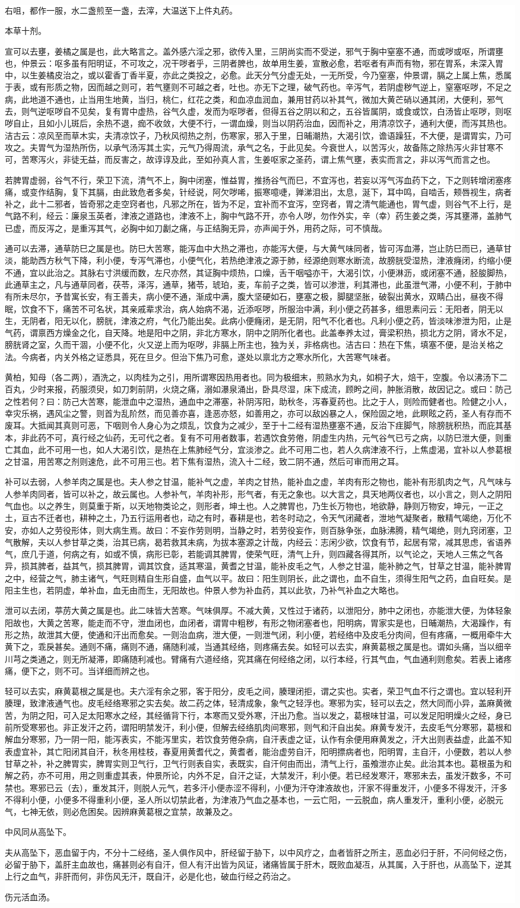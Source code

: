 右咀，都作一服，水二盏煎至一盏，去滓，大温送下上件丸药。  

本草十剂。  

宣可以去壅，姜橘之属是也，此大略言之。盖外感六淫之邪，欲传入里，三阴尚实而不受逆，邪气于胸中窒塞不通，而或哕或呕，所谓壅也，仲景云：呕多虽有阳明证，不可攻之，况干哕者乎，三阴者脾也，故单用生姜，宣散必愈，若呕者有声而有物，邪在胃系，未深入胃中，以生姜橘皮治之，或以霍香丁香半夏，亦此之类投之，必愈。此天分气分虚无处，一无所受，今乃窒塞，仲景谓，膈之上属上焦，悉属于表，或有形质之物，因而越之则可，若气壅则不可越之者，吐也。亦无下之理，破气药也。辛泻气，若阴虚秽气逆上，窒塞呕哕，不足之病，此地道不通也，止当用生地黄，当归，桃仁，红花之类，和血凉血润血，兼用甘药以补其气，微加大黄芒硝以通其闭，大便利，邪气去，则气逆呕哕自不见矣，复有胃中虚热，谷气久虚，发而为呕哕者，但得五谷之阴以和之，五谷皆属阴，或食或饮，白汤皆止呕哕，则呕哕自止，且如小儿斑后，余热不退，痂不收敛，大便不行，一谓血燥，则当以阴药治血，因而补之，用清凉饮子，通利大便，而泻其热也。洁古云：凉风至而草木实，夫清凉饮子，乃秋风彻热之剂，伤寒家，邪入于里，日晡潮热，大渴引饮，谵语躁狂，不大便，是谓胃实，乃可攻之。夫胃气为湿热所伤，以承气汤泻其土实，元气乃得周流，承气之名，于此见矣。今衰世人，以苦泻火，故备陈之除热泻火非甘寒不可，苦寒泻火，非徒无益，而反害之，故谆谆及此，至如孙真人言，生姜呕家之圣药，谓上焦气壅，表实而言之，非以泻气而言之也。  

若脾胃虚弱，谷气不行，荣卫下流，清气不上，胸中闭塞，惟益胃，推扬谷气而巳，不宜泻也，若妄以泻气泻血药下之，下之则转增闭塞疼痛，或变作结胸，复下其膈，由此致危者多矣，针经说，阿欠哕唏，振寒噫啑，亸涕泪出，太息，涎下，耳中鸣，自啮舌，颊唇视生，病者补之，此十二邪者，皆奇邪之走空窍者也，凡邪之所在，皆为不足，宜补而不宜泻，空窍者，胃之清气能通也，胃气虚，则谷气不上行，是气路不利，经云：廉泉玉英者，津液之道路也，津液不上，胸中气路不开，亦令人哕，勿作外实，辛（幸）药生姜之类，泻其壅滞，盖肺气已虚，而反泻之，是重泻其气，必胸中如刀劙之痛，与正结胸无异，亦声闻于外，用药之际，可不慎哉。  

通可以去滞，通草防巳之属是也。防巳大苦寒，能泻血中大热之滞也，亦能泻大便，与大黄气味同者，皆可泻血滞，岂止防巳而已，通草甘淡，能助西方秋气下降，利小便，专泻气滞也，小便气化，若热绝津液之源于肺，经源绝则寒水断流，故膀胱受湿热，津液癃闭，约缩小便不通，宜以此治之。其脉右寸洪缓而数，左尺亦然，其证胸中烦热，口燥，舌干咽嗌亦干，大渴引饮，小便淋沥，或闭塞不通，胫朘脚热，此通草主之，凡与通草同者，茯苓，泽泻，通草，猪苓，琥珀，麦，车前子之类，皆可以渗泄，利其滞也，此虽泄气滞，小便不利，于肺中有所未尽尔，予昔寓长安，有王善夫，病小便不通，渐成中满，腹大坚硬如石，壅塞之极，脚腿坚胀，破裂出黄水，双睛凸出，昼夜不得眠，饮食不下，痛苦不可名状，其亲戚辈求治，病人始病不渴，近添呕哕，所服治中满，利小便之药甚多，细思素问云：无阳者，阴无以生，无阴者，阳无以化，膀胱，津液之府，气化乃能出矣。此病小便癃闭，是无阴，阳气不化者也。凡利小便之药，皆淡味渗泄为阳，止是气药，谓禀西方燥金之化，自天降。地是阳中之阴，非北方寒水，阴中之阴所化者也。此盖奉养太过，膏梁积热，损北方之阴，肾水不足，膀胱肾之室，久而干涸，小便不化，火又逆上而为呕哕，非膈上所主也，独为关，非格病也。洁古曰：热在下焦，填塞不便，是治关格之法。今病者，内关外格之证悉具，死在旦夕。但治下焦乃可愈，遂处以禀北方之寒水所化，大苦寒气味者。  

黄柏，知母（各二两），酒洗之，以肉桂为之引，用所谓寒因热用者也。同为极细末，煎熟水为丸，如桐子大，焙干，空腹。令以沸汤下二百丸，少时来报，药服须臾，如刀刺前阴，火烧之痛，溺如瀑泉涌出，卧具尽湿，床下成流，顾盻之间，肿胀消散，故因记之。或曰：防己之性若何？曰：防己大苦寒，能泄血中之湿热，通血中之滞塞，补阴泻阳，助秋冬，泻春夏药也。比之于人，则险而健者也。险健之小人，幸灾乐祸，遇风尘之警，则首为乱阶然，而见善亦喜，逢恶亦怒，如善用之，亦可以敌凶暴之人，保险固之地，此瞑眩之药，圣人有存而不废耳。大抵闻其真则可恶，下咽则令人身心为之烦乱，饮食为之减少，至于十二经有湿热壅塞不通，反治下疰脚气，除膀胱积热，而庇其基本，非此药不可，真行经之仙药，无可代之者。复有不可用者数事，若遇饮食劳倦，阴虚生内热，元气谷气已亏之病，以防巳泄大便，则重亡其血，此不可用一也，如人大渴引饮，是热在上焦肺经气分，宜淡渗之。此不可用二也，若人久病津液不行，上焦虚渴，宜补以人参葛根之甘温，用苦寒之剂则速危，此不可用三也。若下焦有湿热，流入十二经，致二阴不通，然后可审而用之耳。  

补可以去弱，人参羊肉之属是也。夫人参之甘温，能补气之虚，羊肉之甘热，能补血之虚，羊肉有形之物也，能补有形肌肉之气，凡气味与人参羊肉同者，皆可以补之，故云属也。人参补气，羊肉补形，形气者，有无之象也。以大言之，具天地两仪者也，以小言之，则人之阴阳气血也。以之养生，则莫重于斯，以天地物类论之，则形者，坤土也。人之脾胃也，乃生长万物也，地欲静，静则万物安，坤元，一正之土，亘古不迁者也，耕种之土，乃五行运用者也，动之有时，春耕是也，若冬时动之，令天气闭藏者，泄地气凝聚者，散精气竭绝，万化不安，亦如人之劳役形体，则大病生焉。故曰：不妄作劳则明，当静之时，若劳役妄作，则百脉争张，血脉沸腾，精气竭绝，则九窍闭塞，卫气散解，夫以人参甘草之类，治其已病，曷若救其未病，为拔本塞源之计哉，内经云：志闲少欲，饮食有节，起居有常，减其思虑，省语养气，庶几于道，何病之有，如或不慎，病形已彰，若能调其脾胃，使荣气旺，清气上升，则四藏各得其所，以气论之，天地人三焦之气各异，损其脾者，益其气，损其脾胃，调其饮食，适其寒温，黄耆之甘温，能补皮毛之气，人参之甘温，能补肺之气，甘草之甘温，能补脾胃之中，经营之气，肺主诸气，气旺则精自生形自盛，血气以平。故曰：阳生则阴长，此之谓也，血不自生，须得生阳气之药，血自旺矣。是阳主生也，若阴虚，单补血，血无由而生，无阳故也。仲景人参为补血药，其以此欤，乃补气补血之大略也。  

泄可以去闭，葶苈大黄之属是也。此二味皆大苦寒。气味俱厚。不减大黄，又性过于诸药，以泄阳分，肺中之闭也，亦能泄大便，为体轻象阳故也，大黄之苦寒，能走而不守，泄血闭也，血闭者，谓胃中粗秽，有形之物闭塞者也，阳明病，胃家实是也，日晡潮热，大渴躁作，有形之热，故泄其大便，使通和汗出而愈矣。一则治血病，泄大便，一则泄气闭，利小便，若经络中及皮毛分肉间，但有疼痛，一概用牵牛大黄下之，乖戾甚矣。通则不痛，痛则不通，痛随利减，当通其经络，则疼痛去矣。如轻可以去实，麻黄葛根之属是也。谓如头痛，当以细辛川芎之类通之，则无所凝滞，即痛随利减也。臂痛有六道经络，究其痛在何经络之闭，以行本经，行其气血，气血通利则愈矣。若表上诸疼痛，便下之，则不可。当详细而辨之也。  

轻可以去实，麻黄葛根之属是也。夫六淫有余之邪，客于阳分，皮毛之间，腠理闭拒，谓之实也。实者，荣卫气血不行之谓也。宜以轻利开腠理，致津液通气也。皮毛经络寒邪之实去矣。故二药之体，轻清成象，象气之轻浮也。寒邪为实，轻可以去之，然大同而小异，盖麻黄微苦，为阴之阳，可入足太阳寒水之经，其经循背下行，本寒而又受外寒，汗出乃愈。当以发之，葛根味甘温，可以发足阳明燥火之经，身已前所受寒邪也。非正发汗之药，谓阳明禁发汗，利小便，但解去经络肌肉间寒邪，则气和汗自出矣。麻黄专发汗，去皮毛气分寒邪，葛根和解血分寒邪，乃一阴一阳，能泻表实，不能泻里实，若饮食劳倦杂病，自汗表虚之证，认作有余便用麻黄发之，汗大出则表益虚，此盖不知表虚宜补，其亡阳闭其自汗，秋冬用桂枝，春夏用黄耆代之，黄耆者，能治虚劳自汗，阳明摽病者也，阳明胃，主自汗，小便数，若以人参甘草之补，补之脾胃实，脾胃实则卫气行，卫气行则表自实，表既实，自汗何由而出，清气上行，虽飧泄亦止矣。此治其本也。葛根虽为和解之药，亦不可用，用之则重虚其表，仲景所论，内外不足，自汗之证，大禁发汗，利小便。若已经发寒汗，寒邪未去，虽发汗数多，不可禁也。寒邪已云（去），重发其汗，则脱人元气，若多汗小便赤涩不得利，小便为汗夺津液故也，汗家不得重发汗，小便多不得发汗，汗多不得利小便，小便多不得重利小便，圣人所以切禁此者，为津液乃气血之基本也，一云亡阳，一云脱血，病人重发汗，重利小便，必脱元气，七神无依，则必危困矣。因辨麻黄葛根之宜禁，故兼及之。  

中风同从高坠下。  

夫从高坠下，恶血留于内，不分十二经络，圣人俱作风中，肝经留于胁下，以中风疗之，血者皆肝之所主，恶血必归于肝，不问何经之伤，必留于胁下，盖肝主血故也，痛甚则必有自汗，但人有汗出皆为风证，诸痛皆属于肝木，既败血凝冱，从其属，入于肝也，从高坠下，逆其上行之血气，非肝而何，非伤风无汗，既自汗，必是化也，破血行经之药治之。  

伤元活血汤。  
